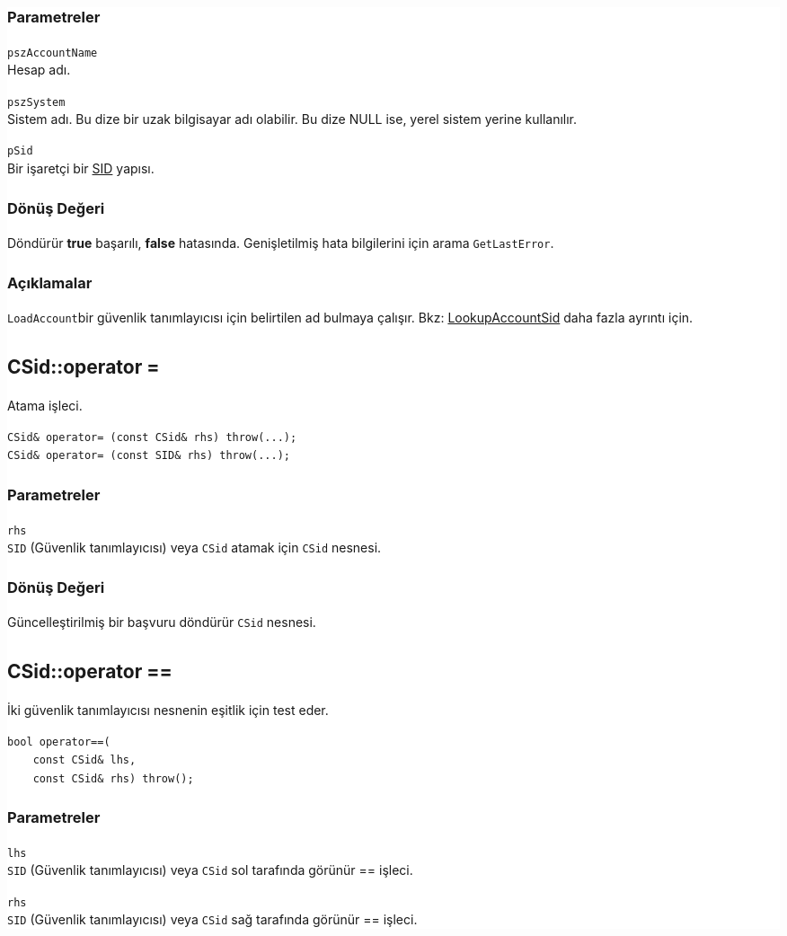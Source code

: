 ### <a name="parameters"></a>Parametreler  
 `pszAccountName`  
 Hesap adı.  
  
 `pszSystem`  
 Sistem adı. Bu dize bir uzak bilgisayar adı olabilir. Bu dize NULL ise, yerel sistem yerine kullanılır.  
  
 `pSid`  
 Bir işaretçi bir [SID](http://msdn.microsoft.com/library/windows/desktop/aa379594\(v=vs.85\).aspx) yapısı.  
  
### <a name="return-value"></a>Dönüş Değeri  
 Döndürür **true** başarılı, **false** hatasında. Genişletilmiş hata bilgilerini için arama `GetLastError`.  
  
### <a name="remarks"></a>Açıklamalar  
 `LoadAccount`bir güvenlik tanımlayıcısı için belirtilen ad bulmaya çalışır. Bkz: [LookupAccountSid](http://msdn.microsoft.com/library/windows/desktop/aa379166\(v=vs.85\).aspx) daha fazla ayrıntı için.  
  
##  <a name="operator_eq"></a>CSid::operator =  
 Atama işleci.  
  
```
CSid& operator= (const CSid& rhs) throw(...);  
CSid& operator= (const SID& rhs) throw(...);
```  
  
### <a name="parameters"></a>Parametreler  
 `rhs`  
 `SID` (Güvenlik tanımlayıcısı) veya `CSid` atamak için `CSid` nesnesi.  
  
### <a name="return-value"></a>Dönüş Değeri  
 Güncelleştirilmiş bir başvuru döndürür `CSid` nesnesi.  
  
##  <a name="operator_eq_eq"></a>CSid::operator ==  
 İki güvenlik tanımlayıcısı nesnenin eşitlik için test eder.  
  
```
bool operator==(
    const CSid& lhs,
    const CSid& rhs) throw();
```  
  
### <a name="parameters"></a>Parametreler  
 `lhs`  
 `SID` (Güvenlik tanımlayıcısı) veya `CSid` sol tarafında görünür == işleci.  
  
 `rhs`  
 `SID` (Güvenlik tanımlayıcısı) veya `CSid` sağ tarafında görünür == işleci.  
  
